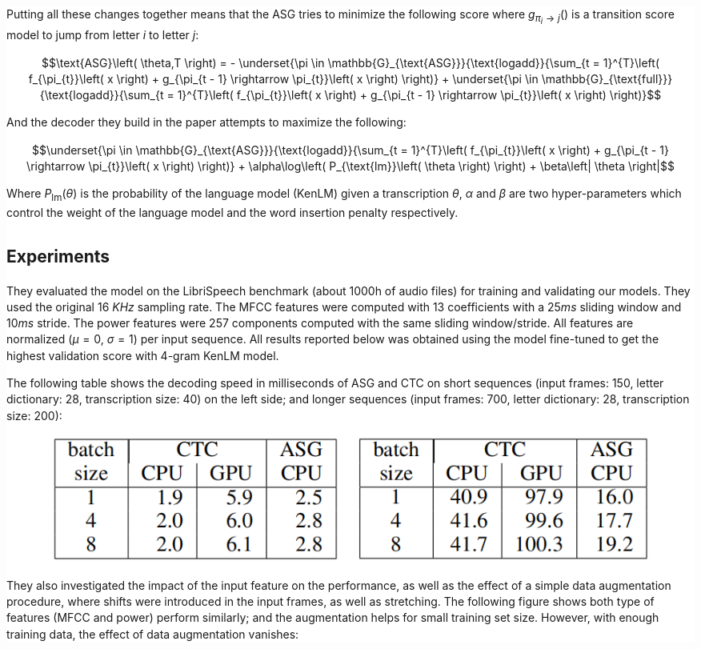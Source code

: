 Putting all these changes together means that the ASG tries to
minimize the following score where $g_{\pi_{i} \rightarrow j}()$ is
a transition score model to jump from letter $i$ to letter $j$:

$$\text{ASG}\left( \theta,T \right) = - \underset{\pi \in \mathbb{G}_{\text{ASG}}}{\text{logadd}}{\sum_{t = 1}^{T}\left( f_{\pi_{t}}\left( x \right) + g_{\pi_{t - 1} \rightarrow \pi_{t}}\left( x \right) \right)} + \underset{\pi \in \mathbb{G}_{\text{full}}}{\text{logadd}}{\sum_{t = 1}^{T}\left( f_{\pi_{t}}\left( x \right) + g_{\pi_{t - 1} \rightarrow \pi_{t}}\left( x \right) \right)}$$

And the decoder they build in the paper attempts to maximize the
following:

$$\underset{\pi \in \mathbb{G}_{\text{ASG}}}{\text{logadd}}{\sum_{t = 1}^{T}\left( f_{\pi_{t}}\left( x \right) + g_{\pi_{t - 1} \rightarrow \pi_{t}}\left( x \right) \right)} + \alpha\log\left( P_{\text{lm}}\left( \theta \right) \right) + \beta\left| \theta \right|$$

Where $P_{\text{lm}}\left( \theta \right)$ is the probability of the
language model (KenLM) given a transcription $\theta$, $\alpha$ and
$\beta$ are two hyper-parameters which control the weight of the
language model and the word insertion penalty respectively.

Experiments
-----------

They evaluated the model on the LibriSpeech benchmark (about 1000h of
audio files) for training and validating our models. They used the
original $16\ KHz$ sampling rate. The MFCC features were computed with
13 coefficients with a $25ms$ sliding window and $10ms$ stride. The
power features were 257 components computed with the same sliding
window/stride. All features are normalized
$\left( \mu = 0,\ \sigma = 1 \right)$ per input sequence. All results
reported below was obtained using the model fine-tuned to get the
highest validation score with 4-gram KenLM model.

The following table shows the decoding speed in milliseconds of ASG and
CTC on short sequences (input frames: 150, letter dictionary: 28,
transcription size: 40) on the left side; and longer sequences (input
frames: 700, letter dictionary: 28, transcription size: 200):

<div align="center">
    <img src="media/Wav2Letter/image5.png" width=750>
</div>

They also investigated the impact of the input feature on the
performance, as well as the effect of a simple data augmentation
procedure, where shifts were introduced in the input frames, as well as
stretching. The following figure shows both type of features (MFCC and
power) perform similarly; and the augmentation helps for small training
set size. However, with enough training data, the effect of data
augmentation vanishes:
